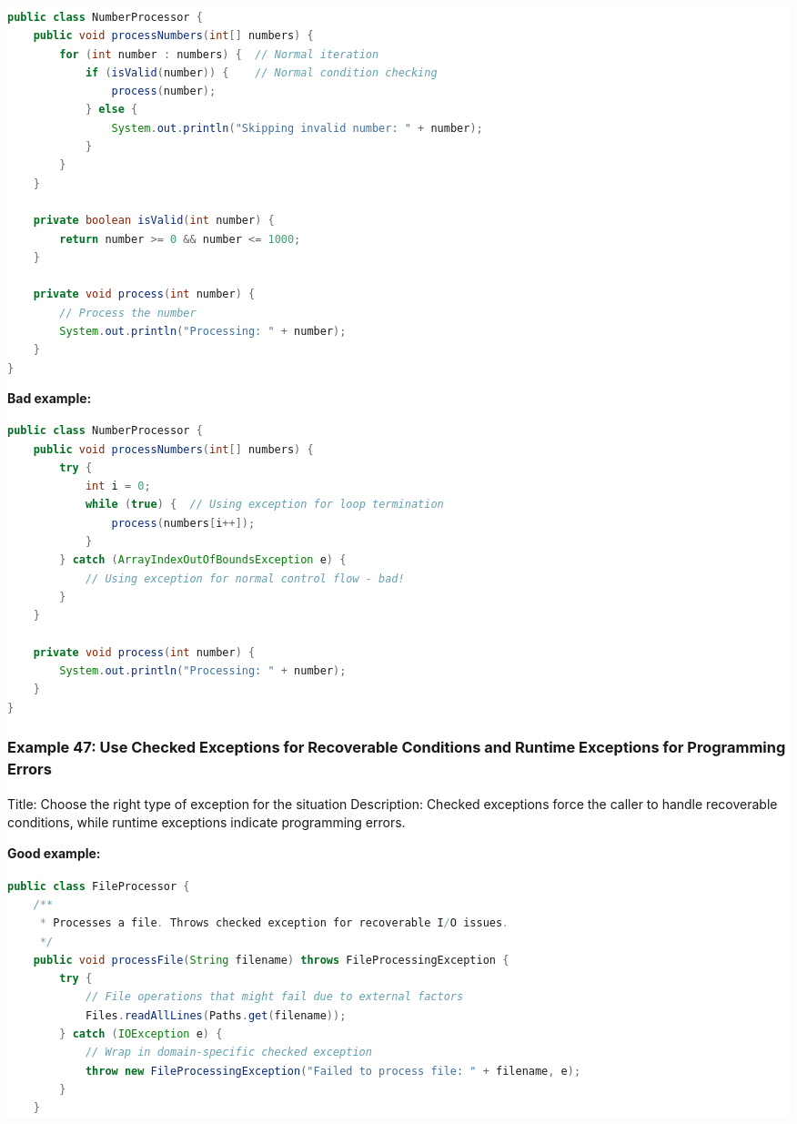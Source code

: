 ```java
public class NumberProcessor {
    public void processNumbers(int[] numbers) {
        for (int number : numbers) {  // Normal iteration
            if (isValid(number)) {    // Normal condition checking
                process(number);
            } else {
                System.out.println("Skipping invalid number: " + number);
            }
        }
    }

    private boolean isValid(int number) {
        return number >= 0 && number <= 1000;
    }

    private void process(int number) {
        // Process the number
        System.out.println("Processing: " + number);
    }
}
```

**Bad example:**

```java
public class NumberProcessor {
    public void processNumbers(int[] numbers) {
        try {
            int i = 0;
            while (true) {  // Using exception for loop termination
                process(numbers[i++]);
            }
        } catch (ArrayIndexOutOfBoundsException e) {
            // Using exception for normal control flow - bad!
        }
    }

    private void process(int number) {
        System.out.println("Processing: " + number);
    }
}
```

### Example 47: Use Checked Exceptions for Recoverable Conditions and Runtime Exceptions for Programming Errors

Title: Choose the right type of exception for the situation
Description: Checked exceptions force the caller to handle recoverable conditions, while runtime exceptions indicate programming errors.

**Good example:**

```java
public class FileProcessor {
    /**
     * Processes a file. Throws checked exception for recoverable I/O issues.
     */
    public void processFile(String filename) throws FileProcessingException {
        try {
            // File operations that might fail due to external factors
            Files.readAllLines(Paths.get(filename));
        } catch (IOException e) {
            // Wrap in domain-specific checked exception
            throw new FileProcessingException("Failed to process file: " + filename, e);
        }
    }
```